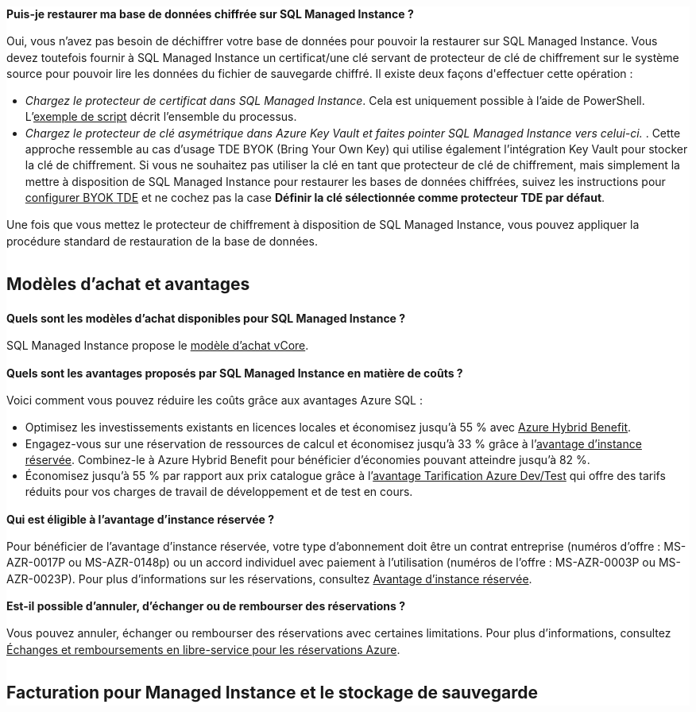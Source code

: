 **Puis-je restaurer ma base de données chiffrée sur SQL Managed Instance ?**

Oui, vous n’avez pas besoin de déchiffrer votre base de données pour pouvoir la restaurer sur SQL Managed Instance. Vous devez toutefois fournir à SQL Managed Instance un certificat/une clé servant de protecteur de clé de chiffrement sur le système source pour pouvoir lire les données du fichier de sauvegarde chiffré. Il existe deux façons d'effectuer cette opération :

- *Chargez le protecteur de certificat dans SQL Managed Instance*. Cela est uniquement possible à l’aide de PowerShell. L’[exemple de script](./tde-certificate-migrate.md) décrit l’ensemble du processus.
- *Chargez le protecteur de clé asymétrique dans Azure Key Vault et faites pointer SQL Managed Instance vers celui-ci.* . Cette approche ressemble au cas d’usage TDE BYOK (Bring Your Own Key) qui utilise également l’intégration Key Vault pour stocker la clé de chiffrement. Si vous ne souhaitez pas utiliser la clé en tant que protecteur de clé de chiffrement, mais simplement la mettre à disposition de SQL Managed Instance pour restaurer les bases de données chiffrées, suivez les instructions pour [configurer BYOK TDE](../database/transparent-data-encryption-tde-overview.md#manage-transparent-data-encryption) et ne cochez pas la case **Définir la clé sélectionnée comme protecteur TDE par défaut**.

Une fois que vous mettez le protecteur de chiffrement à disposition de SQL Managed Instance, vous pouvez appliquer la procédure standard de restauration de la base de données.

## <a name="purchasing-models-and-benefits"></a>Modèles d’achat et avantages

**Quels sont les modèles d’achat disponibles pour SQL Managed Instance ?**

SQL Managed Instance propose le [modèle d’achat vCore](sql-managed-instance-paas-overview.md#vcore-based-purchasing-model).

**Quels sont les avantages proposés par SQL Managed Instance en matière de coûts ?**

Voici comment vous pouvez réduire les coûts grâce aux avantages Azure SQL :
-    Optimisez les investissements existants en licences locales et économisez jusqu’à 55 % avec [Azure Hybrid Benefit](../azure-hybrid-benefit.md?tabs=azure-powershell). 
-    Engagez-vous sur une réservation de ressources de calcul et économisez jusqu’à 33 % grâce à l’[avantage d’instance réservée](../database/reserved-capacity-overview.md). Combinez-le à Azure Hybrid Benefit pour bénéficier d’économies pouvant atteindre jusqu’à 82 %. 
-    Économisez jusqu’à 55 % par rapport aux prix catalogue grâce à l’[avantage Tarification Azure Dev/Test](https://azure.microsoft.com/pricing/dev-test/) qui offre des tarifs réduits pour vos charges de travail de développement et de test en cours.

**Qui est éligible à l’avantage d’instance réservée ?**

Pour bénéficier de l’avantage d’instance réservée, votre type d’abonnement doit être un contrat entreprise (numéros d’offre : MS-AZR-0017P ou MS-AZR-0148p) ou un accord individuel avec paiement à l’utilisation (numéros de l’offre : MS-AZR-0003P ou MS-AZR-0023P). Pour plus d’informations sur les réservations, consultez [Avantage d’instance réservée](../database/reserved-capacity-overview.md). 

**Est-il possible d’annuler, d’échanger ou de rembourser des réservations ?**

Vous pouvez annuler, échanger ou rembourser des réservations avec certaines limitations. Pour plus d’informations, consultez [Échanges et remboursements en libre-service pour les réservations Azure](../../cost-management-billing/reservations/exchange-and-refund-azure-reservations.md).

## <a name="billing-for-managed-instance-and-backup-storage"></a>Facturation pour Managed Instance et le stockage de sauvegarde
